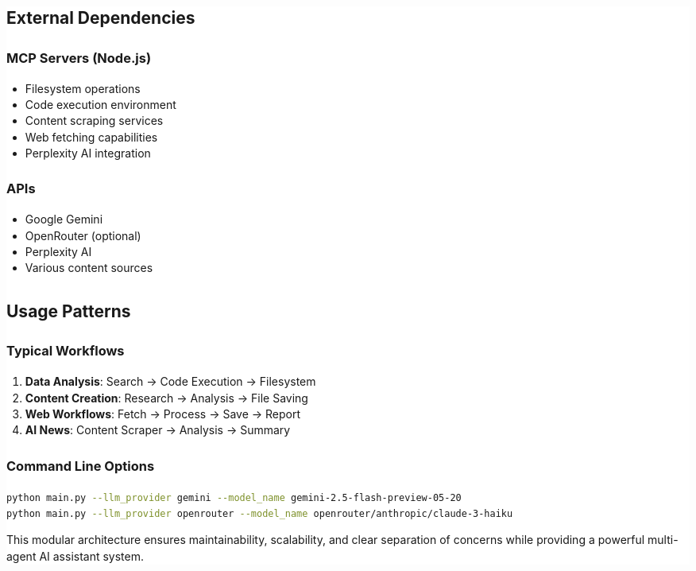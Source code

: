 ## External Dependencies

### MCP Servers (Node.js)
- Filesystem operations
- Code execution environment
- Content scraping services
- Web fetching capabilities
- Perplexity AI integration

### APIs
- Google Gemini
- OpenRouter (optional)
- Perplexity AI
- Various content sources

## Usage Patterns

### Typical Workflows
1. **Data Analysis**: Search → Code Execution → Filesystem
2. **Content Creation**: Research → Analysis → File Saving
3. **Web Workflows**: Fetch → Process → Save → Report
4. **AI News**: Content Scraper → Analysis → Summary

### Command Line Options
```bash
python main.py --llm_provider gemini --model_name gemini-2.5-flash-preview-05-20
python main.py --llm_provider openrouter --model_name openrouter/anthropic/claude-3-haiku
```

This modular architecture ensures maintainability, scalability, and clear separation of concerns while providing a powerful multi-agent AI assistant system.